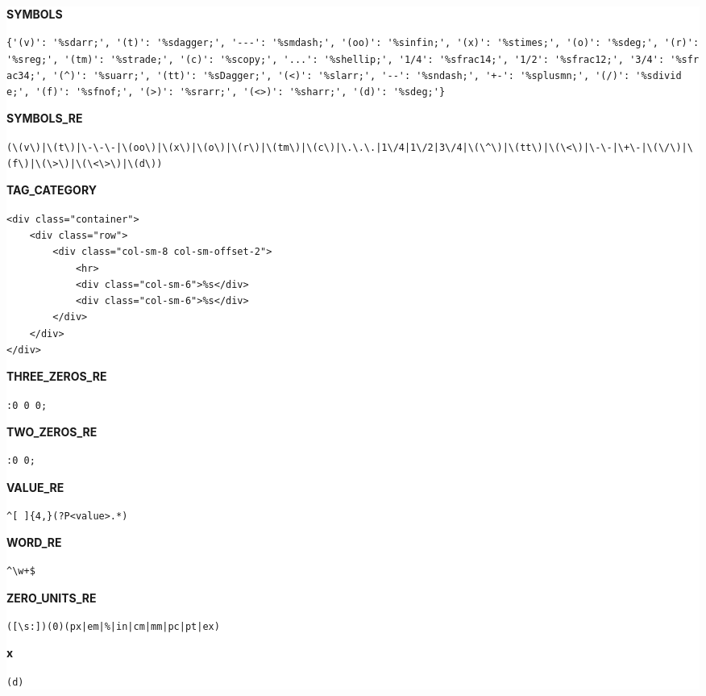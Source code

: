 __SYMBOLS__
```
{'(v)': '%sdarr;', '(t)': '%sdagger;', '---': '%smdash;', '(oo)': '%sinfin;', '(x)': '%stimes;', '(o)': '%sdeg;', '(r)': '%sreg;', '(tm)': '%strade;', '(c)': '%scopy;', '...': '%shellip;', '1/4': '%sfrac14;', '1/2': '%sfrac12;', '3/4': '%sfrac34;', '(^)': '%suarr;', '(tt)': '%sDagger;', '(<)': '%slarr;', '--': '%sndash;', '+-': '%splusmn;', '(/)': '%sdivide;', '(f)': '%sfnof;', '(>)': '%srarr;', '(<>)': '%sharr;', '(d)': '%sdeg;'}
```

__SYMBOLS\_RE__
```
(\(v\)|\(t\)|\-\-\-|\(oo\)|\(x\)|\(o\)|\(r\)|\(tm\)|\(c\)|\.\.\.|1\/4|1\/2|3\/4|\(\^\)|\(tt\)|\(\<\)|\-\-|\+\-|\(\/\)|\(f\)|\(\>\)|\(\<\>\)|\(d\))
```

__TAG\_CATEGORY__
```
<div class="container">
    <div class="row">
        <div class="col-sm-8 col-sm-offset-2">
            <hr>
            <div class="col-sm-6">%s</div>
            <div class="col-sm-6">%s</div>
        </div>
    </div>
</div>

```

__THREE\_ZEROS\_RE__
```
:0 0 0;
```

__TWO\_ZEROS\_RE__
```
:0 0;
```

__VALUE\_RE__
```
^[ ]{4,}(?P<value>.*)
```

__WORD\_RE__
```
^\w+$
```

__ZERO\_UNITS\_RE__
```
([\s:])(0)(px|em|%|in|cm|mm|pc|pt|ex)
```

__x__
```
(d)
```

